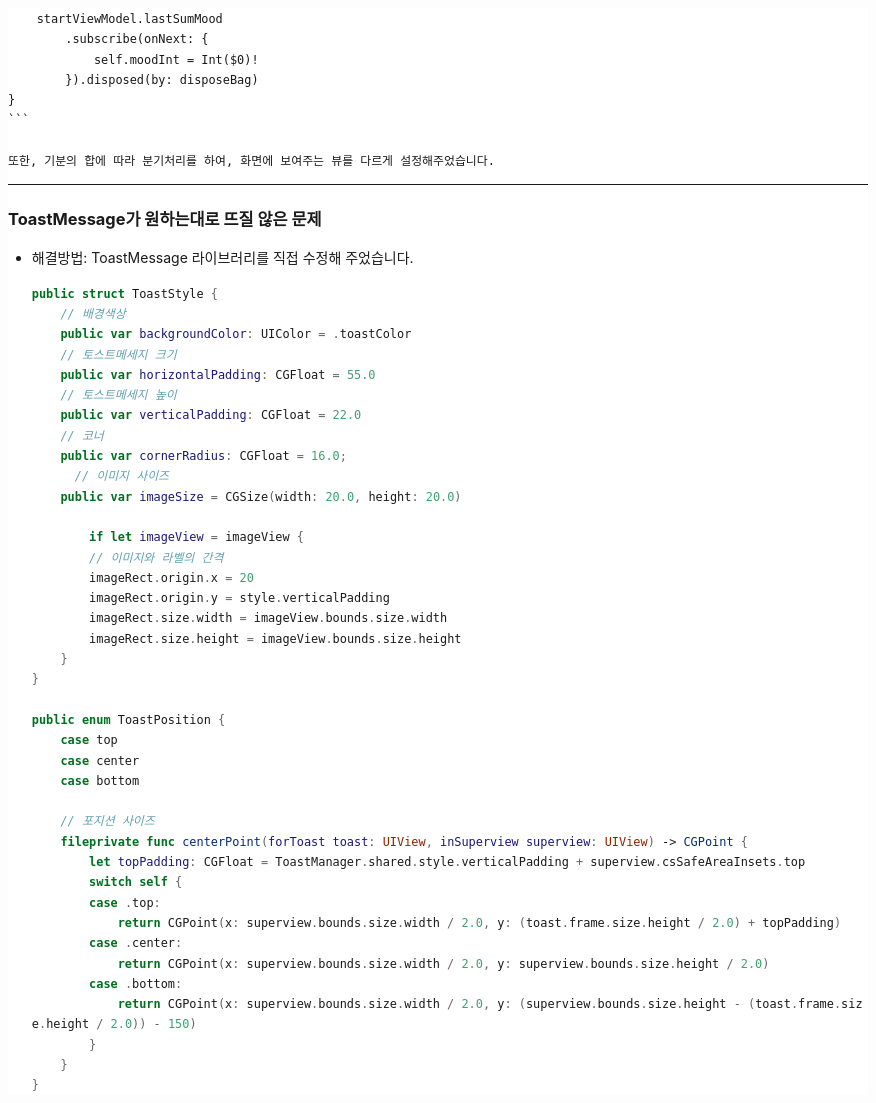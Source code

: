         startViewModel.lastSumMood
            .subscribe(onNext: {
                self.moodInt = Int($0)!
            }).disposed(by: disposeBag)
    }
    ```
    
    또한, 기분의 합에 따라 분기처리를 하여, 화면에 보여주는 뷰를 다르게 설정해주었습니다.
    

---

### ToastMessage가 원하는대로 뜨질 않은 문제

- 해결방법: ToastMessage 라이브러리를 직접 수정해 주었습니다.
    
    ```swift
    public struct ToastStyle {
        // 배경색상
        public var backgroundColor: UIColor = .toastColor
        // 토스트메세지 크기
        public var horizontalPadding: CGFloat = 55.0
        // 토스트메세지 높이
        public var verticalPadding: CGFloat = 22.0
        // 코너
        public var cornerRadius: CGFloat = 16.0;
    	  // 이미지 사이즈
        public var imageSize = CGSize(width: 20.0, height: 20.0)
    
    		if let imageView = imageView {
            // 이미지와 라벨의 간격
            imageRect.origin.x = 20
            imageRect.origin.y = style.verticalPadding
            imageRect.size.width = imageView.bounds.size.width
            imageRect.size.height = imageView.bounds.size.height
        }
    }
    
    public enum ToastPosition {
        case top
        case center
        case bottom
        
        // 포지션 사이즈
        fileprivate func centerPoint(forToast toast: UIView, inSuperview superview: UIView) -> CGPoint {
            let topPadding: CGFloat = ToastManager.shared.style.verticalPadding + superview.csSafeAreaInsets.top
            switch self {
            case .top:
                return CGPoint(x: superview.bounds.size.width / 2.0, y: (toast.frame.size.height / 2.0) + topPadding)
            case .center:
                return CGPoint(x: superview.bounds.size.width / 2.0, y: superview.bounds.size.height / 2.0)
            case .bottom:
                return CGPoint(x: superview.bounds.size.width / 2.0, y: (superview.bounds.size.height - (toast.frame.size.height / 2.0)) - 150)
            }
        }
    }
    ```
    